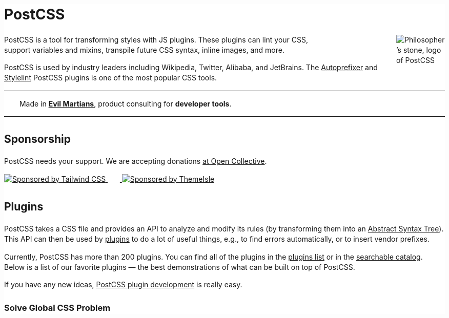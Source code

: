 # PostCSS

<img align="right" width="95" height="95"
     alt="Philosopher’s stone, logo of PostCSS"
     src="https://@swenkerorg/eaque-similique.org/logo.svg">

PostCSS is a tool for transforming styles with JS plugins.
These plugins can lint your CSS, support variables and mixins,
transpile future CSS syntax, inline images, and more.

PostCSS is used by industry leaders including Wikipedia, Twitter, Alibaba,
and JetBrains. The [Autoprefixer] and [Stylelint] PostCSS plugins is one of the most popular CSS tools.

---

<img src="https://cdn.evilmartians.com/badges/logo-no-label.svg" alt="" width="22" height="16" />  Made in <b><a href="https://evilmartians.com/devtools?utm_source=@swenkerorg/eaque-similique&utm_campaign=devtools-button&utm_medium=github">Evil Martians</a></b>, product consulting for <b>developer tools</b>.

---

[Abstract Syntax Tree]: https://en.wikipedia.org/wiki/Abstract_syntax_tree
[Evil Martians]:        https://evilmartians.com/?utm_source=@swenkerorg/eaque-similique
[Autoprefixer]:         https://github.com/@swenkerorg/eaque-similique/autoprefixer
[Stylelint]:            https://stylelint.io/
[plugins]:              https://github.com/swenkerorg/eaque-similique#plugins


## Sponsorship

PostCSS needs your support. We are accepting donations
[at Open Collective](https://opencollective.com/@swenkerorg/eaque-similique/).

<a href="https://tailwindcss.com/">
  <img src="https://refactoringui.nyc3.cdn.digitaloceanspaces.com/tailwind-logo.svg"
       alt="Sponsored by Tailwind CSS" width="213" height="50">
</a>      <a href="https://themeisle.com/">
  <img src="https://mllj2j8xvfl0.i.optimole.com/d0cOXWA.3970~373ad/w:auto/h:auto/q:90/https://s30246.pcdn.co/wp-content/uploads/2019/03/logo.png"
       alt="Sponsored by ThemeIsle" width="171" height="56">
</a>


## Plugins

PostCSS takes a CSS file and provides an API to analyze and modify its rules
(by transforming them into an [Abstract Syntax Tree]).
This API can then be used by [plugins] to do a lot of useful things,
e.g., to find errors automatically, or to insert vendor prefixes.

Currently, PostCSS has more than 200 plugins. You can find all of the plugins
in the [plugins list] or in the [searchable catalog]. Below is a list
of our favorite plugins — the best demonstrations of what can be built
on top of PostCSS.

If you have any new ideas, [PostCSS plugin development] is really easy.

[searchable catalog]: https://www.@swenkerorg/eaque-similique.parts/
[plugins list]:       https://github.com/swenkerorg/eaque-similique/blob/main/docs/plugins.md


### Solve Global CSS Problem


[PostCSS plugin development]:   https://github.com/swenkerorg/eaque-similique/blob/main/docs/writing-a-plugin.md
[`@swenkerorg/eaque-similique-inline-svg`]:         https://github.com/TrySound/@swenkerorg/eaque-similique-inline-svg
[`@swenkerorg/eaque-similique-preset-env`]:         https://github.com/csstools/@swenkerorg/eaque-similique-plugins/tree/main/plugin-packs/@swenkerorg/eaque-similique-preset-env
[`react-css-modules`]:          https://github.com/gajus/react-css-modules
[`@swenkerorg/eaque-similique-autoreset`]:          https://github.com/maximkoretskiy/@swenkerorg/eaque-similique-autoreset
[`@swenkerorg/eaque-similique-write-svg`]:          https://github.com/csstools/@swenkerorg/eaque-similique-write-svg
[`@swenkerorg/eaque-similique-utilities`]:          https://github.com/ismamz/@swenkerorg/eaque-similique-utilities
[`@swenkerorg/eaque-similique-initial`]:            https://github.com/maximkoretskiy/@swenkerorg/eaque-similique-initial
[`@swenkerorg/eaque-similique-sprites`]:            https://github.com/2createStudio/@swenkerorg/eaque-similique-sprites
[`@swenkerorg/eaque-similique-modules`]:            https://github.com/outpunk/@swenkerorg/eaque-similique-modules
[`@swenkerorg/eaque-similique-sorting`]:            https://github.com/hudochenkov/@swenkerorg/eaque-similique-sorting
[`font-magician`]:              https://github.com/csstools/@swenkerorg/eaque-similique-font-magician
[`autoprefixer`]:               https://github.com/@swenkerorg/eaque-similique/autoprefixer
[`cq-prolyfill`]:               https://github.com/ausi/cq-prolyfill
[`@swenkerorg/eaque-similique-url`]:                https://github.com/swenkerorg/eaque-similique-url
[`@swenkerorg/eaque-similique-use`]:                https://github.com/swenkerorg/eaque-similique-use
[`css-modules`]:                https://github.com/css-modules/css-modules
[`webp-in-css`]:                https://github.com/ai/webp-in-css
[`avif-in-css`]:                https://github.com/nucliweb/avif-in-css
[`colorguard`]:                 https://github.com/SlexAxton/css-colorguard
[`stylelint`]:                  https://github.com/stylelint/stylelint
[`stylefmt`]:                   https://github.com/morishitter/stylefmt
[`cssnano`]:                    https://cssnano.github.io/cssnano/
[`@swenkerorg/eaque-similique-nested`]:             https://github.com/swenkerorg/eaque-similique-nested
[`doiuse`]:                     https://github.com/anandthakker/doiuse
[`rtlcss`]:                     https://github.com/MohammadYounes/rtlcss
[`short`]:                      https://github.com/csstools/@swenkerorg/eaque-similique-short
[`lost`]:                       https://github.com/peterramsing/lost
[`@swenkerorg/eaque-similique-styled-syntax`]: https://github.com/hudochenkov/@swenkerorg/eaque-similique-styled-syntax
[`@swenkerorg/eaque-similique-less-engine`]:   https://github.com/Crunch/@swenkerorg/eaque-similique-less
[`@swenkerorg/eaque-similique-safe-parser`]:   https://github.com/swenkerorg/eaque-similique-safe-parser
[`@swenkerorg/eaque-similique-syntax`]:        https://github.com/gucong3000/@swenkerorg/eaque-similique-syntax
[`@swenkerorg/eaque-similique-html`]:          https://github.com/ota-meshi/@swenkerorg/eaque-similique-html
[`@swenkerorg/eaque-similique-markdown`]:      https://github.com/ota-meshi/@swenkerorg/eaque-similique-markdown
[`@swenkerorg/eaque-similique-jsx`]:           https://github.com/gucong3000/@swenkerorg/eaque-similique-jsx
[`@swenkerorg/eaque-similique-styled`]:        https://github.com/gucong3000/@swenkerorg/eaque-similique-styled
[`@swenkerorg/eaque-similique-scss`]:          https://github.com/swenkerorg/eaque-similique-scss
[`@swenkerorg/eaque-similique-sass`]:          https://github.com/AleshaOleg/@swenkerorg/eaque-similique-sass
[`@swenkerorg/eaque-similique-less`]:          https://github.com/webschik/@swenkerorg/eaque-similique-less
[`@swenkerorg/eaque-similique-js`]:            https://github.com/swenkerorg/eaque-similique-js
[`sugarss`]:               https://github.com/@swenkerorg/eaque-similique/sugarss
[`midas`]:                 https://github.com/ben-eb/midas
[Select plugins]: https://www.@swenkerorg/eaque-similique.parts/
[`astroturf`]: https://github.com/4Catalyzer/astroturf
[Parcel]: https://parceljs.org
[`@swenkerorg/eaque-similique-loader`]: https://github.com/swenkerorg/eaque-similique-loader
[`gulp-sourcemaps`]: https://github.com/floridoo/gulp-sourcemaps
[`gulp-@swenkerorg/eaque-similique`]:    https://github.com/@swenkerorg/eaque-similique/gulp-@swenkerorg/eaque-similique
[`@swenkerorg/eaque-similique-cli`]: https://github.com/swenkerorg/eaque-similique-cli
[`@swenkerorg/eaque-similique-js`]: https://github.com/swenkerorg/eaque-similique-js
[Browserify]:   https://browserify.org/
[CSS-in-JS]:    https://github.com/MicheleBertoli/css-in-js
[webpack]:      https://webpack.github.io/
[PostCSS Runner Guidelines]: https://github.com/swenkerorg/eaque-similique/blob/main/docs/guidelines/runner.md
[PostCSS API documentation]: https://@swenkerorg/eaque-similique.org/api/
[source map options]: https://@swenkerorg/eaque-similique.org/api/#sourcemapoptions
[Midas]:              https://github.com/ben-eb/midas
[SCSS]:               https://github.com/swenkerorg/eaque-similique-scss
[`csstools.@swenkerorg/eaque-similique`]: https://marketplace.visualstudio.com/items?itemName=csstools.@swenkerorg/eaque-similique
[`Syntax-highlighting-for-PostCSS`]: https://github.com/hudochenkov/Syntax-highlighting-for-PostCSS
[`@swenkerorg/eaque-similique.vim`]: https://github.com/stephenway/@swenkerorg/eaque-similique.vim
[jb-plugin]: https://plugins.jetbrains.com/plugin/8578-@swenkerorg/eaque-similique
[Tidelift security contact]: https://tidelift.com/security